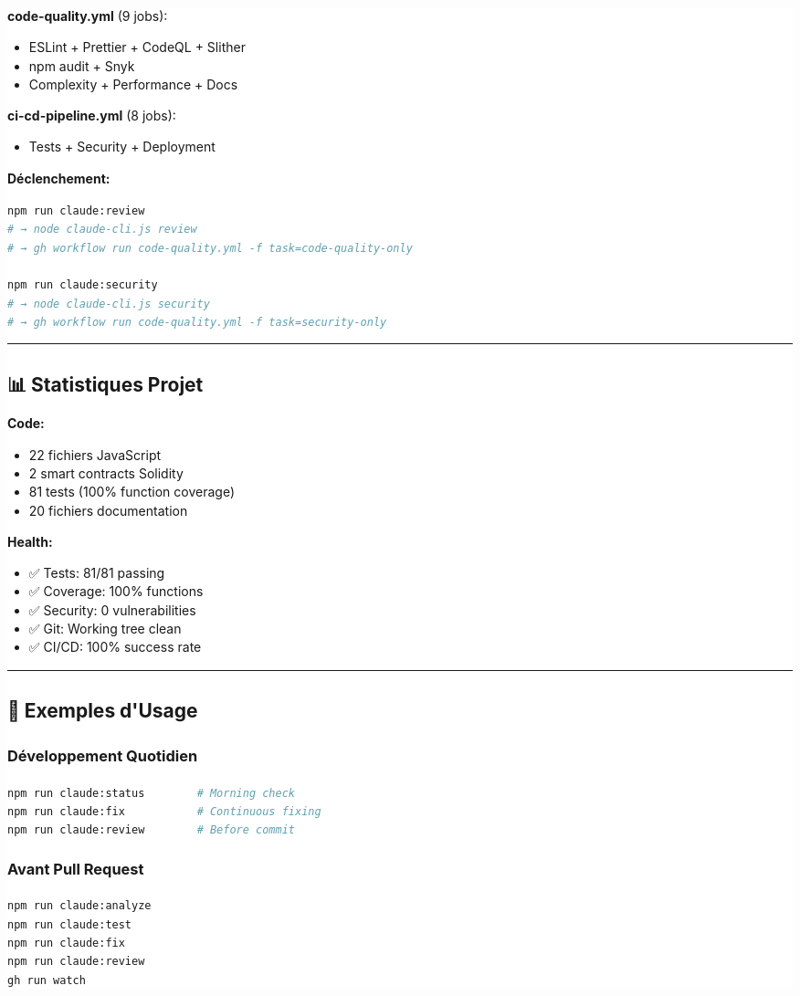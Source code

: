 **code-quality.yml** (9 jobs):
- ESLint + Prettier + CodeQL + Slither
- npm audit + Snyk
- Complexity + Performance + Docs

**ci-cd-pipeline.yml** (8 jobs):
- Tests + Security + Deployment

**Déclenchement:**
```bash
npm run claude:review
# → node claude-cli.js review
# → gh workflow run code-quality.yml -f task=code-quality-only

npm run claude:security
# → node claude-cli.js security
# → gh workflow run code-quality.yml -f task=security-only
```

---

## 📊 Statistiques Projet

**Code:**
- 22 fichiers JavaScript
- 2 smart contracts Solidity
- 81 tests (100% function coverage)
- 20 fichiers documentation

**Health:**
- ✅ Tests: 81/81 passing
- ✅ Coverage: 100% functions
- ✅ Security: 0 vulnerabilities
- ✅ Git: Working tree clean
- ✅ CI/CD: 100% success rate

---

## 🎯 Exemples d'Usage

### Développement Quotidien

```bash
npm run claude:status        # Morning check
npm run claude:fix           # Continuous fixing
npm run claude:review        # Before commit
```

### Avant Pull Request

```bash
npm run claude:analyze
npm run claude:test
npm run claude:fix
npm run claude:review
gh run watch
```
